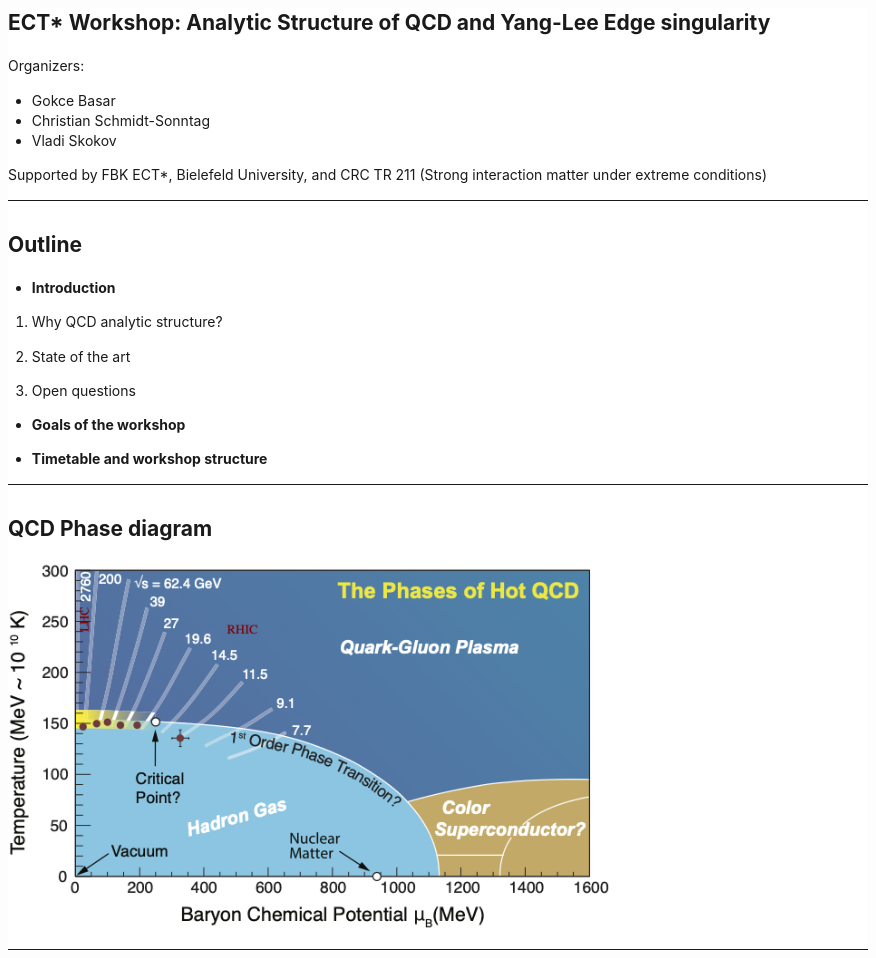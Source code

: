 ## ECT\* Workshop: Analytic Structure of QCD and Yang-Lee Edge singularity

Organizers:

- Gokce Basar
- Christian Schmidt-Sonntag
- Vladi Skokov

Supported by FBK ECT\*, Bielefeld University, and CRC TR 211 (Strong interaction
matter under extreme conditions)

---

 

## Outline

- **Introduction**

 <div class="medmath">

1. Why QCD analytic structure?

2. State of the art

3. Open questions

 </div>

<span class="fragment">

- **Goals of the workshop**

</span>

 <span class="fragment">

- **Timetable and workshop structure**

</span>

---

 

## QCD Phase diagram

<img src="img/phase.png" width="70%">

---